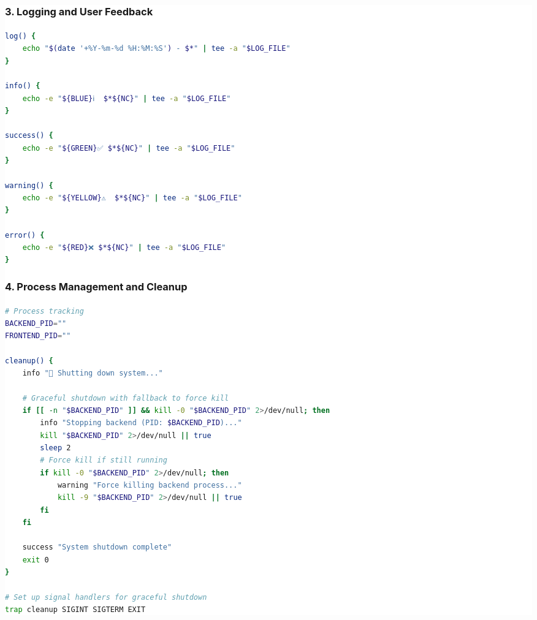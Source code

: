 ### **3. Logging and User Feedback**

```bash
log() {
    echo "$(date '+%Y-%m-%d %H:%M:%S') - $*" | tee -a "$LOG_FILE"
}

info() {
    echo -e "${BLUE}ℹ️  $*${NC}" | tee -a "$LOG_FILE"
}

success() {
    echo -e "${GREEN}✅ $*${NC}" | tee -a "$LOG_FILE"
}

warning() {
    echo -e "${YELLOW}⚠️  $*${NC}" | tee -a "$LOG_FILE"
}

error() {
    echo -e "${RED}❌ $*${NC}" | tee -a "$LOG_FILE"
}
```

### **4. Process Management and Cleanup**

```bash
# Process tracking
BACKEND_PID=""
FRONTEND_PID=""

cleanup() {
    info "🛑 Shutting down system..."
    
    # Graceful shutdown with fallback to force kill
    if [[ -n "$BACKEND_PID" ]] && kill -0 "$BACKEND_PID" 2>/dev/null; then
        info "Stopping backend (PID: $BACKEND_PID)..."
        kill "$BACKEND_PID" 2>/dev/null || true
        sleep 2
        # Force kill if still running
        if kill -0 "$BACKEND_PID" 2>/dev/null; then
            warning "Force killing backend process..."
            kill -9 "$BACKEND_PID" 2>/dev/null || true
        fi
    fi
    
    success "System shutdown complete"
    exit 0
}

# Set up signal handlers for graceful shutdown
trap cleanup SIGINT SIGTERM EXIT
```
